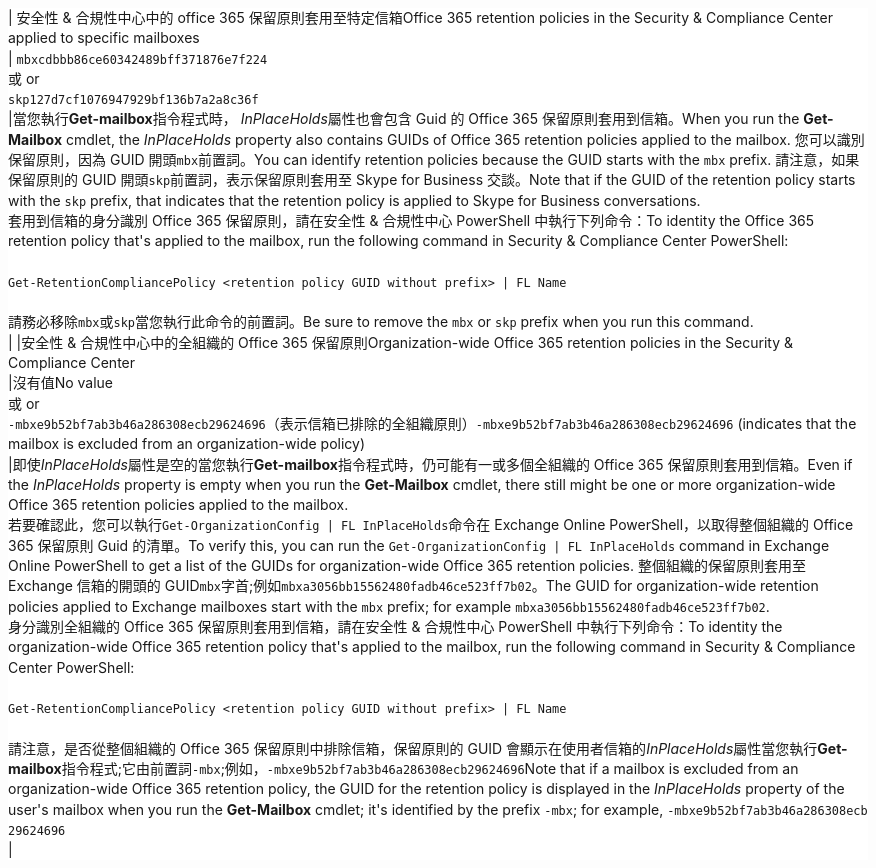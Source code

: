 | <span data-ttu-id="e2bb6-325">安全性 & 合規性中心中的 office 365 保留原則套用至特定信箱</span><span class="sxs-lookup"><span data-stu-id="e2bb6-325">Office 365 retention policies in the Security & Compliance Center applied to specific mailboxes</span></span>  <br/> | `mbxcdbbb86ce60342489bff371876e7f224` <br/> <span data-ttu-id="e2bb6-326">或 </span><span class="sxs-lookup"><span data-stu-id="e2bb6-326">or</span></span>  <br/>  `skp127d7cf1076947929bf136b7a2a8c36f` <br/> |<span data-ttu-id="e2bb6-327">當您執行**Get-mailbox**指令程式時， *InPlaceHolds*屬性也會包含 Guid 的 Office 365 保留原則套用到信箱。</span><span class="sxs-lookup"><span data-stu-id="e2bb6-327">When you run the **Get-Mailbox** cmdlet, the  *InPlaceHolds*  property also contains GUIDs of Office 365 retention policies applied to the mailbox.</span></span> <span data-ttu-id="e2bb6-328">您可以識別保留原則，因為 GUID 開頭`mbx`前置詞。</span><span class="sxs-lookup"><span data-stu-id="e2bb6-328">You can identify retention policies because the GUID starts with the  `mbx` prefix.</span></span> <span data-ttu-id="e2bb6-329">請注意，如果保留原則的 GUID 開頭`skp`前置詞，表示保留原則套用至 Skype for Business 交談。</span><span class="sxs-lookup"><span data-stu-id="e2bb6-329">Note that if the GUID of the retention policy starts with the  `skp` prefix, that indicates that the retention policy is applied to Skype for Business conversations.</span></span>  <br/> <span data-ttu-id="e2bb6-330">套用到信箱的身分識別 Office 365 保留原則，請在安全性 & 合規性中心 PowerShell 中執行下列命令：</span><span class="sxs-lookup"><span data-stu-id="e2bb6-330">To identity the Office 365 retention policy that's applied to the mailbox, run the following command in Security & Compliance Center PowerShell:</span></span> <br/> <br/>`Get-RetentionCompliancePolicy <retention policy GUID without prefix> | FL Name`<br/><br/><span data-ttu-id="e2bb6-331">請務必移除`mbx`或`skp`當您執行此命令的前置詞。</span><span class="sxs-lookup"><span data-stu-id="e2bb6-331">Be sure to remove the  `mbx` or  `skp` prefix when you run this command.</span></span>  <br/> |
|<span data-ttu-id="e2bb6-332">安全性 & 合規性中心中的全組織的 Office 365 保留原則</span><span class="sxs-lookup"><span data-stu-id="e2bb6-332">Organization-wide Office 365 retention policies in the Security & Compliance Center</span></span>  <br/> |<span data-ttu-id="e2bb6-333">沒有值</span><span class="sxs-lookup"><span data-stu-id="e2bb6-333">No value</span></span>  <br/> <span data-ttu-id="e2bb6-334">或 </span><span class="sxs-lookup"><span data-stu-id="e2bb6-334">or</span></span>  <br/>  <span data-ttu-id="e2bb6-335">`-mbxe9b52bf7ab3b46a286308ecb29624696`（表示信箱已排除的全組織原則）</span><span class="sxs-lookup"><span data-stu-id="e2bb6-335">`-mbxe9b52bf7ab3b46a286308ecb29624696` (indicates that the mailbox is excluded from an organization-wide policy)</span></span>  <br/> |<span data-ttu-id="e2bb6-336">即使*InPlaceHolds*屬性是空的當您執行**Get-mailbox**指令程式時，仍可能有一或多個全組織的 Office 365 保留原則套用到信箱。</span><span class="sxs-lookup"><span data-stu-id="e2bb6-336">Even if the  *InPlaceHolds*  property is empty when you run the **Get-Mailbox** cmdlet, there still might be one or more organization-wide Office 365 retention policies applied to the mailbox.</span></span>  <br/> <span data-ttu-id="e2bb6-337">若要確認此，您可以執行`Get-OrganizationConfig | FL InPlaceHolds`命令在 Exchange Online PowerShell，以取得整個組織的 Office 365 保留原則 Guid 的清單。</span><span class="sxs-lookup"><span data-stu-id="e2bb6-337">To verify this, you can run the  `Get-OrganizationConfig | FL InPlaceHolds` command in Exchange Online PowerShell to get a list of the GUIDs for organization-wide Office 365 retention policies.</span></span> <span data-ttu-id="e2bb6-338">整個組織的保留原則套用至 Exchange 信箱的開頭的 GUID`mbx`字首;例如`mbxa3056bb15562480fadb46ce523ff7b02`。</span><span class="sxs-lookup"><span data-stu-id="e2bb6-338">The GUID for organization-wide retention policies applied to Exchange mailboxes start with the  `mbx` prefix; for example  `mbxa3056bb15562480fadb46ce523ff7b02`.</span></span>  <br/> <span data-ttu-id="e2bb6-339">身分識別全組織的 Office 365 保留原則套用到信箱，請在安全性 & 合規性中心 PowerShell 中執行下列命令：</span><span class="sxs-lookup"><span data-stu-id="e2bb6-339">To identity the organization-wide Office 365 retention policy that's applied to the mailbox, run the following command in Security & Compliance Center PowerShell:</span></span> <br/><br/> `Get-RetentionCompliancePolicy <retention policy GUID without prefix> | FL Name`<br/><br/><span data-ttu-id="e2bb6-340">請注意，是否從整個組織的 Office 365 保留原則中排除信箱，保留原則的 GUID 會顯示在使用者信箱的*InPlaceHolds*屬性當您執行**Get-mailbox**指令程式;它由前置詞`-mbx`;例如，`-mbxe9b52bf7ab3b46a286308ecb29624696`</span><span class="sxs-lookup"><span data-stu-id="e2bb6-340">Note that if a mailbox is excluded from an organization-wide Office 365 retention policy, the GUID for the retention policy is displayed in the  *InPlaceHolds*  property of the user's mailbox when you run the **Get-Mailbox** cmdlet; it's identified by the prefix  `-mbx`; for example,  `-mbxe9b52bf7ab3b46a286308ecb29624696`</span></span> <br/> |